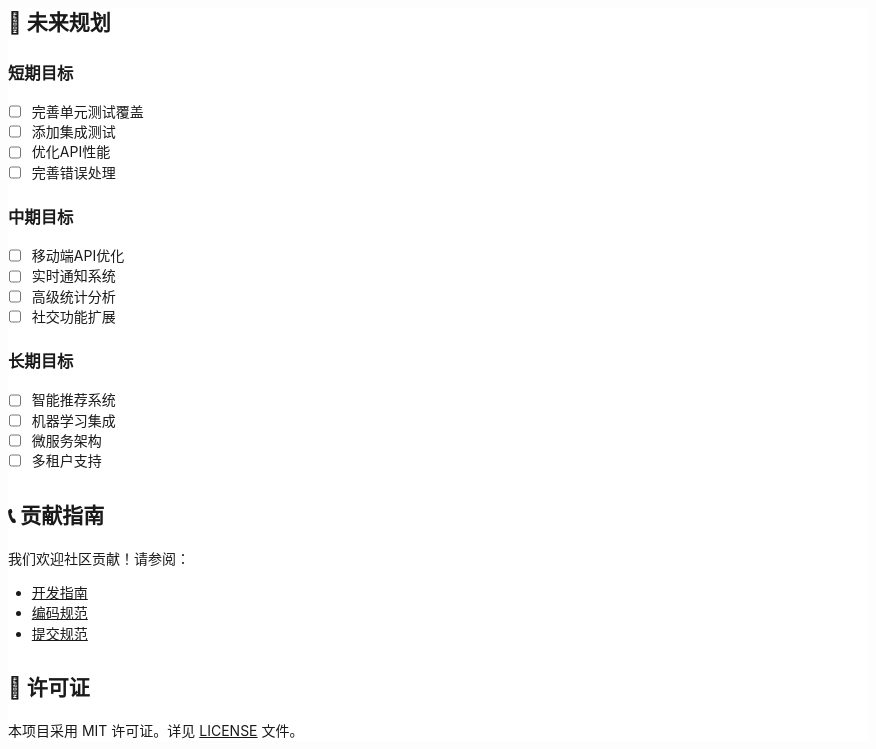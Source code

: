 ## 🔮 未来规划

### 短期目标
- [ ] 完善单元测试覆盖
- [ ] 添加集成测试
- [ ] 优化API性能
- [ ] 完善错误处理

### 中期目标
- [ ] 移动端API优化
- [ ] 实时通知系统
- [ ] 高级统计分析
- [ ] 社交功能扩展

### 长期目标
- [ ] 智能推荐系统
- [ ] 机器学习集成
- [ ] 微服务架构
- [ ] 多租户支持

## 📞 贡献指南

我们欢迎社区贡献！请参阅：

- [开发指南](./development.md)
- [编码规范](./coding-standards.md)
- [提交规范](./contributing.md)

## 📄 许可证

本项目采用 MIT 许可证。详见 [LICENSE](../LICENSE) 文件。 